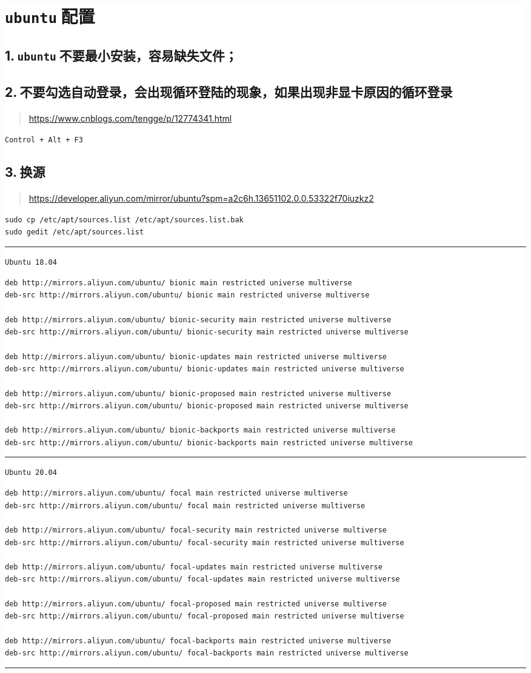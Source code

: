 # `ubuntu` 配置

## 1. `ubuntu` 不要最小安装，容易缺失文件；

## 2. 不要勾选自动登录，会出现循环登陆的现象，如果出现非显卡原因的循环登录
> https://www.cnblogs.com/tengge/p/12774341.html
```
Control + Alt + F3
```

## 3. 换源

> https://developer.aliyun.com/mirror/ubuntu?spm=a2c6h.13651102.0.0.53322f70iuzkz2

	sudo cp /etc/apt/sources.list /etc/apt/sources.list.bak
	sudo gedit /etc/apt/sources.list

---
`Ubuntu 18.04`

	deb http://mirrors.aliyun.com/ubuntu/ bionic main restricted universe multiverse
	deb-src http://mirrors.aliyun.com/ubuntu/ bionic main restricted universe multiverse

	deb http://mirrors.aliyun.com/ubuntu/ bionic-security main restricted universe multiverse
	deb-src http://mirrors.aliyun.com/ubuntu/ bionic-security main restricted universe multiverse

	deb http://mirrors.aliyun.com/ubuntu/ bionic-updates main restricted universe multiverse
	deb-src http://mirrors.aliyun.com/ubuntu/ bionic-updates main restricted universe multiverse

	deb http://mirrors.aliyun.com/ubuntu/ bionic-proposed main restricted universe multiverse
	deb-src http://mirrors.aliyun.com/ubuntu/ bionic-proposed main restricted universe multiverse

	deb http://mirrors.aliyun.com/ubuntu/ bionic-backports main restricted universe multiverse
	deb-src http://mirrors.aliyun.com/ubuntu/ bionic-backports main restricted universe multiverse

---
`Ubuntu 20.04`

	deb http://mirrors.aliyun.com/ubuntu/ focal main restricted universe multiverse
	deb-src http://mirrors.aliyun.com/ubuntu/ focal main restricted universe multiverse

	deb http://mirrors.aliyun.com/ubuntu/ focal-security main restricted universe multiverse
	deb-src http://mirrors.aliyun.com/ubuntu/ focal-security main restricted universe multiverse

	deb http://mirrors.aliyun.com/ubuntu/ focal-updates main restricted universe multiverse
	deb-src http://mirrors.aliyun.com/ubuntu/ focal-updates main restricted universe multiverse
	
	deb http://mirrors.aliyun.com/ubuntu/ focal-proposed main restricted universe multiverse
	deb-src http://mirrors.aliyun.com/ubuntu/ focal-proposed main restricted universe multiverse

	deb http://mirrors.aliyun.com/ubuntu/ focal-backports main restricted universe multiverse
	deb-src http://mirrors.aliyun.com/ubuntu/ focal-backports main restricted universe multiverse
---
